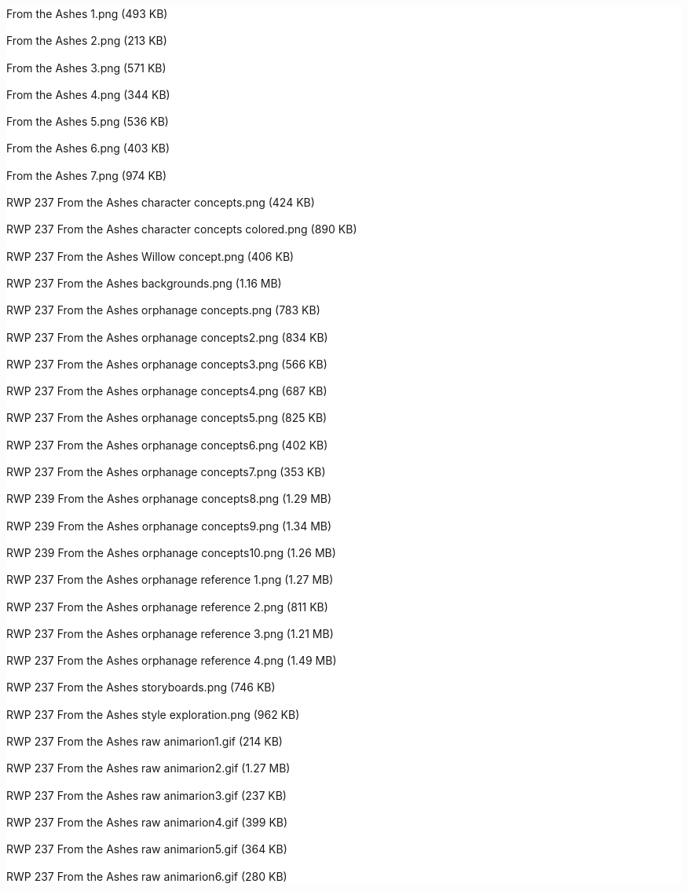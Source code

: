 From the Ashes 1.png (493 KB)

From the Ashes 2.png (213 KB)

From the Ashes 3.png (571 KB)

From the Ashes 4.png (344 KB)

From the Ashes 5.png (536 KB)

From the Ashes 6.png (403 KB)

From the Ashes 7.png (974 KB)

RWP 237 From the Ashes character concepts.png (424 KB)

RWP 237 From the Ashes character concepts colored.png (890 KB)

RWP 237 From the Ashes Willow concept.png (406 KB)

RWP 237 From the Ashes backgrounds.png (1.16 MB)

RWP 237 From the Ashes orphanage concepts.png (783 KB)

RWP 237 From the Ashes orphanage concepts2.png (834 KB)

RWP 237 From the Ashes orphanage concepts3.png (566 KB)

RWP 237 From the Ashes orphanage concepts4.png (687 KB)

RWP 237 From the Ashes orphanage concepts5.png (825 KB)

RWP 237 From the Ashes orphanage concepts6.png (402 KB)

RWP 237 From the Ashes orphanage concepts7.png (353 KB)

RWP 239 From the Ashes orphanage concepts8.png (1.29 MB)

RWP 239 From the Ashes orphanage concepts9.png (1.34 MB)

RWP 239 From the Ashes orphanage concepts10.png (1.26 MB)

RWP 237 From the Ashes orphanage reference 1.png (1.27 MB)

RWP 237 From the Ashes orphanage reference 2.png (811 KB)

RWP 237 From the Ashes orphanage reference 3.png (1.21 MB)

RWP 237 From the Ashes orphanage reference 4.png (1.49 MB)

RWP 237 From the Ashes storyboards.png (746 KB)

RWP 237 From the Ashes style exploration.png (962 KB)

RWP 237 From the Ashes raw animarion1.gif (214 KB)

RWP 237 From the Ashes raw animarion2.gif (1.27 MB)

RWP 237 From the Ashes raw animarion3.gif (237 KB)

RWP 237 From the Ashes raw animarion4.gif (399 KB)

RWP 237 From the Ashes raw animarion5.gif (364 KB)

RWP 237 From the Ashes raw animarion6.gif (280 KB)
